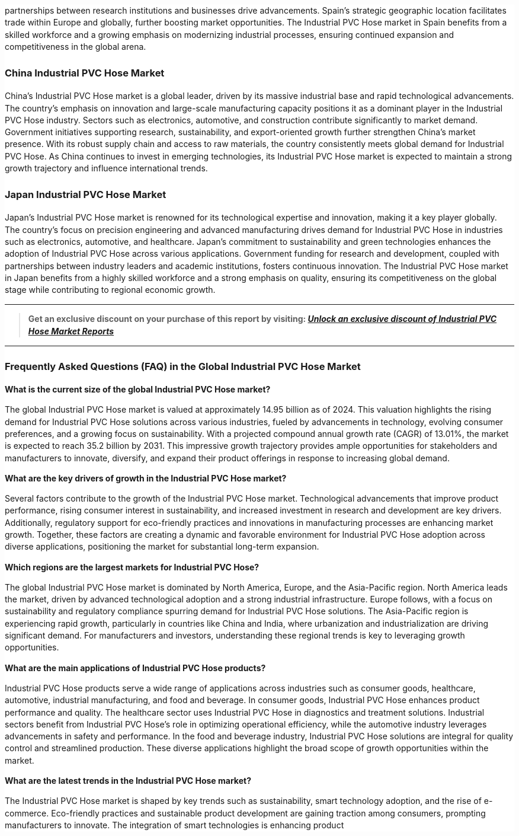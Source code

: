 partnerships between research institutions and businesses drive advancements. Spain&rsquo;s strategic geographic location facilitates trade within Europe and globally, further boosting market opportunities. The Industrial PVC Hose market in Spain benefits from a skilled workforce and a growing emphasis on modernizing industrial processes, ensuring continued expansion and competitiveness in the global arena.</p><h3>China Industrial PVC Hose Market</h3><p>China&rsquo;s Industrial PVC Hose market is a global leader, driven by its massive industrial base and rapid technological advancements. The country&rsquo;s emphasis on innovation and large-scale manufacturing capacity positions it as a dominant player in the Industrial PVC Hose industry. Sectors such as electronics, automotive, and construction contribute significantly to market demand. Government initiatives supporting research, sustainability, and export-oriented growth further strengthen China&rsquo;s market presence. With its robust supply chain and access to raw materials, the country consistently meets global demand for Industrial PVC Hose. As China continues to invest in emerging technologies, its Industrial PVC Hose market is expected to maintain a strong growth trajectory and influence international trends.</p><h3>Japan Industrial PVC Hose Market</h3><p>Japan&rsquo;s Industrial PVC Hose market is renowned for its technological expertise and innovation, making it a key player globally. The country&rsquo;s focus on precision engineering and advanced manufacturing drives demand for Industrial PVC Hose in industries such as electronics, automotive, and healthcare. Japan&rsquo;s commitment to sustainability and green technologies enhances the adoption of Industrial PVC Hose across various applications. Government funding for research and development, coupled with partnerships between industry leaders and academic institutions, fosters continuous innovation. The Industrial PVC Hose market in Japan benefits from a highly skilled workforce and a strong emphasis on quality, ensuring its competitiveness on the global stage while contributing to regional economic growth.</p><hr /><blockquote><p><strong>Get an exclusive discount on your purchase of this report by visiting: <em><a href="://marketresearchpulse.com/ask-for-discount/144130?utm_source=Github&amp;utm_medium=0114">Unlock an exclusive discount of Industrial PVC Hose Market Reports</a></em>&nbsp;</strong></p></blockquote><hr /><h3>Frequently Asked Questions (FAQ) in the Global Industrial PVC Hose Market</h3><p><strong>What is the current size of the global Industrial PVC Hose market?</strong></p><p>The global Industrial PVC Hose market is valued at approximately 14.95 billion as of 2024. This valuation highlights the rising demand for Industrial PVC Hose solutions across various industries, fueled by advancements in technology, evolving consumer preferences, and a growing focus on sustainability. With a projected compound annual growth rate (CAGR) of 13.01%, the market is expected to reach 35.2 billion by 2031. This impressive growth trajectory provides ample opportunities for stakeholders and manufacturers to innovate, diversify, and expand their product offerings in response to increasing global demand.</p><p><strong>What are the key drivers of growth in the Industrial PVC Hose market?</strong></p><p>Several factors contribute to the growth of the Industrial PVC Hose market. Technological advancements that improve product performance, rising consumer interest in sustainability, and increased investment in research and development are key drivers. Additionally, regulatory support for eco-friendly practices and innovations in manufacturing processes are enhancing market growth. Together, these factors are creating a dynamic and favorable environment for Industrial PVC Hose adoption across diverse applications, positioning the market for substantial long-term expansion.</p><p><strong>Which regions are the largest markets for Industrial PVC Hose?</strong></p><p>The global Industrial PVC Hose market is dominated by North America, Europe, and the Asia-Pacific region. North America leads the market, driven by advanced technological adoption and a strong industrial infrastructure. Europe follows, with a focus on sustainability and regulatory compliance spurring demand for Industrial PVC Hose solutions. The Asia-Pacific region is experiencing rapid growth, particularly in countries like China and India, where urbanization and industrialization are driving significant demand. For manufacturers and investors, understanding these regional trends is key to leveraging growth opportunities.</p><p><strong>What are the main applications of Industrial PVC Hose products?</strong></p><p>Industrial PVC Hose products serve a wide range of applications across industries such as consumer goods, healthcare, automotive, industrial manufacturing, and food and beverage. In consumer goods, Industrial PVC Hose enhances product performance and quality. The healthcare sector uses Industrial PVC Hose in diagnostics and treatment solutions. Industrial sectors benefit from Industrial PVC Hose&rsquo;s role in optimizing operational efficiency, while the automotive industry leverages advancements in safety and performance. In the food and beverage industry, Industrial PVC Hose solutions are integral for quality control and streamlined production. These diverse applications highlight the broad scope of growth opportunities within the market.</p><p><strong>What are the latest trends in the Industrial PVC Hose market?</strong></p><p>The Industrial PVC Hose market is shaped by key trends such as sustainability, smart technology adoption, and the rise of e-commerce. Eco-friendly practices and sustainable product development are gaining traction among consumers, prompting manufacturers to innovate. The integration of smart technologies is enhancing product